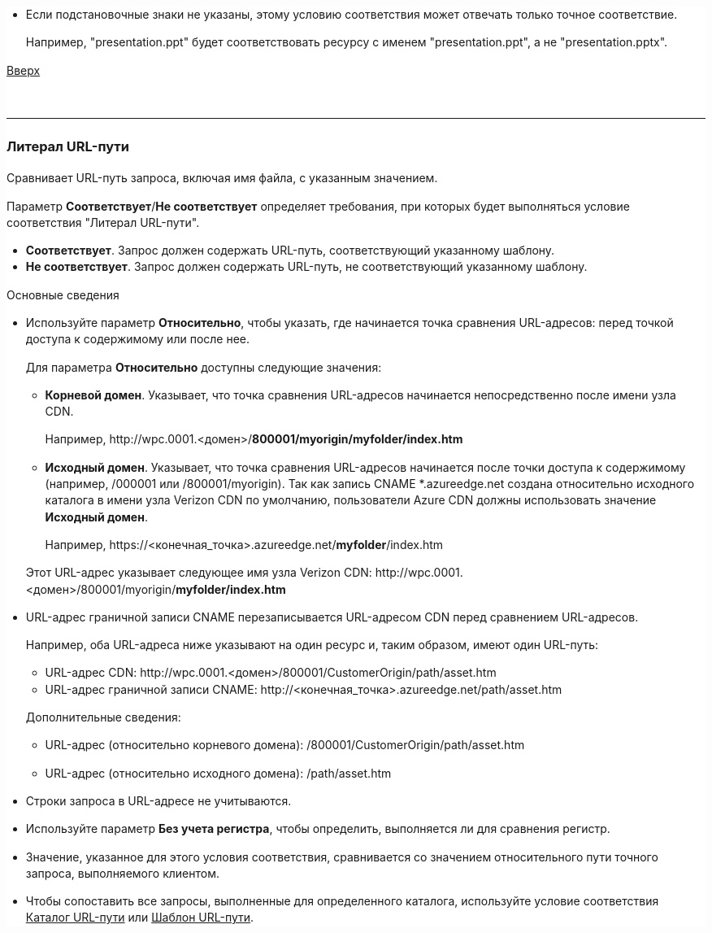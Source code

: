 - Если подстановочные знаки не указаны, этому условию соответствия может отвечать только точное соответствие.

    Например, "presentation.ppt" будет соответствовать ресурсу с именем "presentation.ppt", а не "presentation.pptx".

[Вверх](#match-conditions-for-the-azure-cdn-rules-engine)

</br>

---
### <a name="url-path-literal"></a>Литерал URL-пути
Сравнивает URL-путь запроса, включая имя файла, с указанным значением.

Параметр **Соответствует**/**Не соответствует** определяет требования, при которых будет выполняться условие соответствия "Литерал URL-пути".
- **Соответствует**. Запрос должен содержать URL-путь, соответствующий указанному шаблону.
- **Не соответствует**. Запрос должен содержать URL-путь, не соответствующий указанному шаблону.

Основные сведения
- Используйте параметр **Относительно**, чтобы указать, где начинается точка сравнения URL-адресов: перед точкой доступа к содержимому или после нее. 

    Для параметра **Относительно** доступны следующие значения:
     - **Корневой домен**. Указывает, что точка сравнения URL-адресов начинается непосредственно после имени узла CDN.

       Например, http:\//wpc.0001.&lt;домен&gt;/**800001/myorigin/myfolder/index.htm**

     - **Исходный домен**. Указывает, что точка сравнения URL-адресов начинается после точки доступа к содержимому (например, /000001 или /800001/myorigin). Так как запись CNAME \*.azureedge.net создана относительно исходного каталога в имени узла Verizon CDN по умолчанию, пользователи Azure CDN должны использовать значение **Исходный домен**. 

       Например, https:\//&lt;конечная_точка&gt;.azureedge.net/**myfolder**/index.htm

     Этот URL-адрес указывает следующее имя узла Verizon CDN: http:\//wpc.0001.&lt;домен&gt;/800001/myorigin/**myfolder/index.htm**

- URL-адрес граничной записи CNAME перезаписывается URL-адресом CDN перед сравнением URL-адресов.

    Например, оба URL-адреса ниже указывают на один ресурс и, таким образом, имеют один URL-путь:
    - URL-адрес CDN: http:\//wpc.0001.&lt;домен&gt;/800001/CustomerOrigin/path/asset.htm
    - URL-адрес граничной записи CNAME: http:\//&lt;конечная_точка&gt;.azureedge.net/path/asset.htm
    
    Дополнительные сведения:
    
    - URL-адрес (относительно корневого домена): /800001/CustomerOrigin/path/asset.htm
   
    - URL-адрес (относительно исходного домена): /path/asset.htm

- Строки запроса в URL-адресе не учитываются.
- Используйте параметр **Без учета регистра**, чтобы определить, выполняется ли для сравнения регистр.
- Значение, указанное для этого условия соответствия, сравнивается со значением относительного пути точного запроса, выполняемого клиентом.

- Чтобы сопоставить все запросы, выполненные для определенного каталога, используйте условие соответствия [Каталог URL-пути](#url-path-directory) или [Шаблон URL-пути](#url-path-wildcard).
